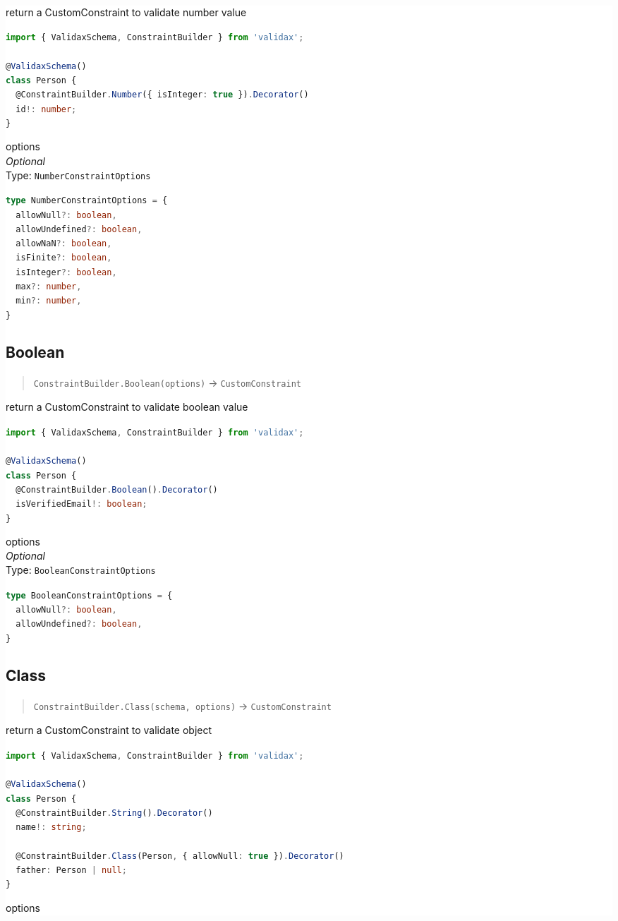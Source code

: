 return a CustomConstraint to validate number value
```ts
import { ValidaxSchema, ConstraintBuilder } from 'validax';

@ValidaxSchema()
class Person {
  @ConstraintBuilder.Number({ isInteger: true }).Decorator()
  id!: number;
}
```
options<br>
*Optional*  
Type: `NumberConstraintOptions`   
```ts
type NumberConstraintOptions = {
  allowNull?: boolean,
  allowUndefined?: boolean,
  allowNaN?: boolean,
  isFinite?: boolean,
  isInteger?: boolean,
  max?: number,
  min?: number,
}
```
## Boolean

> `ConstraintBuilder.Boolean(options)` -> `CustomConstraint`
 
return a CustomConstraint to validate boolean value
```ts
import { ValidaxSchema, ConstraintBuilder } from 'validax';

@ValidaxSchema()
class Person {
  @ConstraintBuilder.Boolean().Decorator()
  isVerifiedEmail!: boolean;
}
```
options<br>
*Optional*  
Type: `BooleanConstraintOptions`   
```ts
type BooleanConstraintOptions = {
  allowNull?: boolean,
  allowUndefined?: boolean,
}
```
## Class

> `ConstraintBuilder.Class(schema, options)` -> `CustomConstraint`
 
return a CustomConstraint to validate object
```ts
import { ValidaxSchema, ConstraintBuilder } from 'validax';

@ValidaxSchema()
class Person {
  @ConstraintBuilder.String().Decorator()
  name!: string;

  @ConstraintBuilder.Class(Person, { allowNull: true }).Decorator()
  father: Person | null;
}
```
options<br>